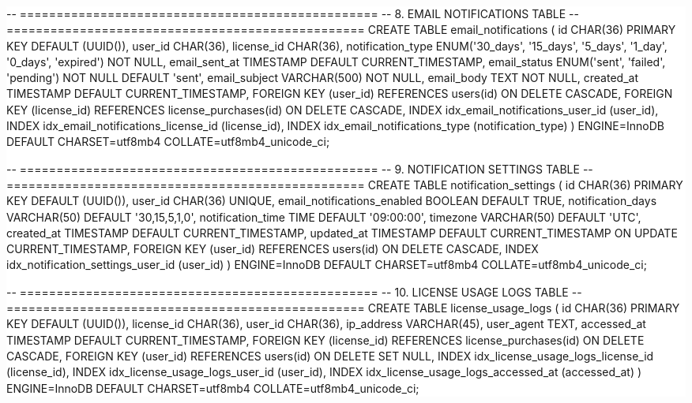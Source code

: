 -- =================================================
-- 8. EMAIL NOTIFICATIONS TABLE
-- =================================================
CREATE TABLE email_notifications (
    id CHAR(36) PRIMARY KEY DEFAULT (UUID()),
    user_id CHAR(36),
    license_id CHAR(36),
    notification_type ENUM('30_days', '15_days', '5_days', '1_day', '0_days', 'expired') NOT NULL,
    email_sent_at TIMESTAMP DEFAULT CURRENT_TIMESTAMP,
    email_status ENUM('sent', 'failed', 'pending') NOT NULL DEFAULT 'sent',
    email_subject VARCHAR(500) NOT NULL,
    email_body TEXT NOT NULL,
    created_at TIMESTAMP DEFAULT CURRENT_TIMESTAMP,
    FOREIGN KEY (user_id) REFERENCES users(id) ON DELETE CASCADE,
    FOREIGN KEY (license_id) REFERENCES license_purchases(id) ON DELETE CASCADE,
    INDEX idx_email_notifications_user_id (user_id),
    INDEX idx_email_notifications_license_id (license_id),
    INDEX idx_email_notifications_type (notification_type)
) ENGINE=InnoDB DEFAULT CHARSET=utf8mb4 COLLATE=utf8mb4_unicode_ci;

-- =================================================
-- 9. NOTIFICATION SETTINGS TABLE
-- =================================================
CREATE TABLE notification_settings (
    id CHAR(36) PRIMARY KEY DEFAULT (UUID()),
    user_id CHAR(36) UNIQUE,
    email_notifications_enabled BOOLEAN DEFAULT TRUE,
    notification_days VARCHAR(50) DEFAULT '30,15,5,1,0',
    notification_time TIME DEFAULT '09:00:00',
    timezone VARCHAR(50) DEFAULT 'UTC',
    created_at TIMESTAMP DEFAULT CURRENT_TIMESTAMP,
    updated_at TIMESTAMP DEFAULT CURRENT_TIMESTAMP ON UPDATE CURRENT_TIMESTAMP,
    FOREIGN KEY (user_id) REFERENCES users(id) ON DELETE CASCADE,
    INDEX idx_notification_settings_user_id (user_id)
) ENGINE=InnoDB DEFAULT CHARSET=utf8mb4 COLLATE=utf8mb4_unicode_ci;

-- =================================================
-- 10. LICENSE USAGE LOGS TABLE
-- =================================================
CREATE TABLE license_usage_logs (
    id CHAR(36) PRIMARY KEY DEFAULT (UUID()),
    license_id CHAR(36),
    user_id CHAR(36),
    ip_address VARCHAR(45),
    user_agent TEXT,
    accessed_at TIMESTAMP DEFAULT CURRENT_TIMESTAMP,
    FOREIGN KEY (license_id) REFERENCES license_purchases(id) ON DELETE CASCADE,
    FOREIGN KEY (user_id) REFERENCES users(id) ON DELETE SET NULL,
    INDEX idx_license_usage_logs_license_id (license_id),
    INDEX idx_license_usage_logs_user_id (user_id),
    INDEX idx_license_usage_logs_accessed_at (accessed_at)
) ENGINE=InnoDB DEFAULT CHARSET=utf8mb4 COLLATE=utf8mb4_unicode_ci;
